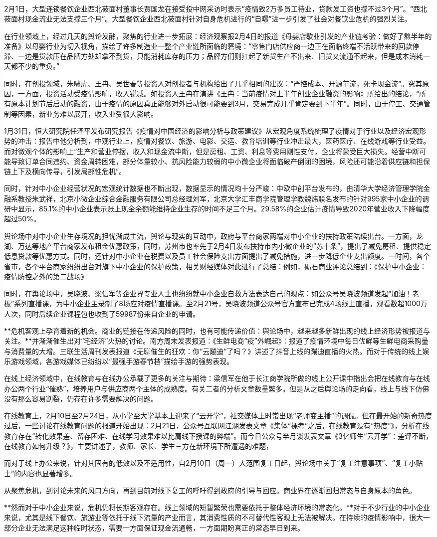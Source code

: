 2月1日，大型连锁餐饮企业西北莜面村董事长贾国龙在接受投中网采访时表示“疫情致2万多员工待业，贷款发工资也撑不过3个月”。“西北莜面村现金流业无法支撑三个月”。大型餐饮企业西北莜面村针对自身危机进行的“自曝”进一步引发了社会对餐饮业危机的强烈关注。

在行业领域上，经过几天的舆论发酵，聚焦的行业进一步拓展：经济观察报2月4日的报道《母婴店歇业引发的产业链考验：做好了熬半年的准备》以母婴行业为切入视角，描绘了许多制造业一整个产业链所面临的窘境：“零售门店供应商一边正在面临终端不活跃带来的回款停滞、一边是货款压在品牌方处却拿不到货，只能消耗库存的压力；品牌方们则扛起了新货生产不出来、旧货又流通不起来，但是成本消耗一天都不少的重负。”

同时，在创投领域，朱啸虎、王冉、吴世春等投资人对创投者与机构给出了几乎相同的建议：“严控成本、开源节流，死卡现金流”。究其原因，一方面，投资活动受疫情影响，收入锐减。如投资人王冉在演讲《王冉：当前疫情对上半年创业企业融资的影响》所给出的结论，“所有原本计划节后启动的融资，由于疫情的原因真正能够对外启动很可能要到3月，交易完成几乎肯定要到下半年”。同时，由于停工、交通管制等因素，新业务难以展开，收入业受很大影响。

1月31日，恒大研究院任泽平发布研究报告《疫情对中国经济的影响分析与政策建议》从宏观角度系统梳理了疫情对于行业以及经济宏观形势的冲击：报告中他分析到，中观行业上，疫情对餐饮、旅游、电影、交运、教育培训等行业冲击最大，医药医疗、在线游戏等行业受益。而对微观个体的影响上“生产和营业停摆，收入和现金流中断，但是房租、工资、利息等费用刚性支付，企业将蒙受巨大损失。经营中断可能导致订单合同违约、资金周转困难，部分体量较小、抗风险能力较弱的中小微企业将面临破产倒闭的困境，风险还可能沿着供应链和担保链上下及横向传导，引发局部性危机”。

同时，针对中小企业经营状况的宏观统计数据也不断出现，数据显示的情况均十分严峻：中欧中创平台发布的，由清华大学经济管理学院金融系教授朱武祥，北京小微企业综合金融服务有限公司总经理刘军，北京大学汇丰商学院管理学教魏炜联名发布的针对995家中小企业的调研中显示，85.1%的中小企业表示账上现金余额能维持企业生存的时间不足三个月。29.58%的企业估计疫情导致2020年营业收入下降幅度超过50%。

舆论场中对中小企业生存境况的担忧渐成主流，舆论与现实的互动中，政府与平台商家两端对中小企业的扶持政策陆续出台。一方面，龙湖、万达等地产平台商家发布租金优惠政策，同时，苏州市也率先于2月4日发布扶持市内小微企业的“苏十条”，提出了减免房租、提供稳定低息贷款等优惠方式。同时，还针对中小企业在税费以及员工社会保险支出方面提出了减免措施，进一步降低企业支出额度。一时间，各个省市，各个平台商家纷纷出台对旗下中小企业的保护政策，相关财经媒体对此进行了总结：例如，砺石商业评论总结到：《保护中小企业：疫情防控之外的第二战场》

同时，在舆论场中，吴晓波、梁信军等企业界专业人士也纷纷就中小企业自救方法表达自己的观点：如公众号吴晓波频道发起“加油！老板”系列直播课，为中小企业主录制了8场应对疫情直播课。至2月21号，吴晓波频道公众号官方宣布已完成4场线上直播，观看数超1000万人次，同时后续企业课程包也收到了59987份来自企业的申请。

**危机客观上孕育着新的机会。商业的链接在传递风险的同时，也有可能传递价值：舆论场中，越来越多新鲜出现的线上经济形势被报道与关注。**并渐渐催生出对“宅经济”火热的讨论。南方周末发表报道：《生鲜电商“疫”外崛起》：报道了疫情环境中每日优鲜等生鲜电商采购量与消费量的大增。三联生活周刊发表报道《无聊催生的狂欢：你“云蹦迪”了吗？》讲述了抖音上线的蹦迪直播的火热。而对于传统的线上娱乐游戏领域，各游戏媒体已纷纷以“最强手游春节档”描绘手游的强势表现。

在线上经济领域中，在线教育与在线办公承载了更多的关注与期待：梁信军在他于长江商学院所做的线上公开课中指出会把在线教育与在线办公两个行业“催熟”，培养用户与供应商两个主体的成熟度。有关二者的分析文章数量繁多。但是从之后舆论场的走向看，线上与线下仿佛没有那么容易割裂，仍存在许多需要解决的问题。

在线教育上，2月10日至2月24日，从小学至大学基本上迎来了“云开学”，社交媒体上时常出现“老师变主播”的调侃。但在最开始的新奇热度过后，一些讨论在线教育问题的报道开始出现：2月21日，公众号互联网江湖发表文章《集体“裸考”之后，在线教育没有“热度”》，分析在线教育存在“转化效果差、留存困难、在线学习效果难以比肩线下授课的弊端”。而今日公众号半月谈发表文章《3亿师生“云开学”：差评不断，在线教育如何升级？》，主要讲述了，教师、家长、学生三方在新环境下所遭遇的难题，

而对于线上办公来说，针对其固有的低效以及不适用性，自2月10日（周一）大范围复工日起，舆论场中关于“复工注意事项”、“复工小贴士”的内容也显著增多。

从聚焦危机，到讨论未来的风口方向，再到目前对线下复工的呼吁得到政府的引导与回应。商业界在逐渐回归常态与自身原本的角色。

**然而对于中小企业来说，危机仍将长期客观存在。线上领域的短暂繁荣也需要依托于整体经济环境的常态化。**对于不少行业的中小企业来说，尤其是线下餐饮、旅游业等依托于线下流量的产业而言，其消费性质的不可替代性客观上无法被解决。在持续的疫情影响中，很大一部分企业无法满足这种临时状态，需要一方面保证现金流通畅，一方面期盼真正的常态早日到来。

  
